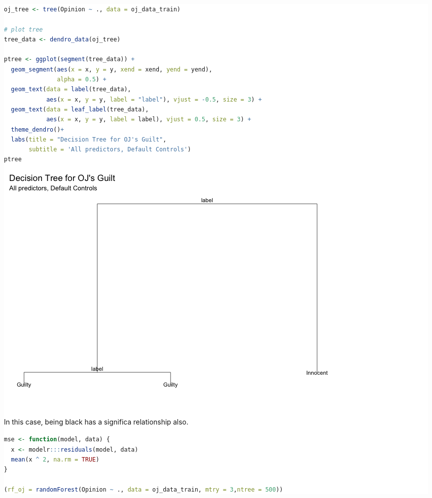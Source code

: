 ``` r
oj_tree <- tree(Opinion ~ ., data = oj_data_train)

# plot tree
tree_data <- dendro_data(oj_tree)

ptree <- ggplot(segment(tree_data)) +
  geom_segment(aes(x = x, y = y, xend = xend, yend = yend), 
               alpha = 0.5) +
  geom_text(data = label(tree_data), 
            aes(x = x, y = y, label = "label"), vjust = -0.5, size = 3) +
  geom_text(data = leaf_label(tree_data), 
            aes(x = x, y = y, label = label), vjust = 0.5, size = 3) +
  theme_dendro()+
  labs(title = "Decision Tree for OJ's Guilt",
       subtitle = 'All predictors, Default Controls')
ptree
```

![](ps8_rodrigovaldes_files/figure-markdown_github/unnamed-chunk-65-1.png)

In this case, being black has a significa relationship also.

``` r
mse <- function(model, data) {
  x <- modelr:::residuals(model, data)
  mean(x ^ 2, na.rm = TRUE)
}

(rf_oj = randomForest(Opinion ~ ., data = oj_data_train, mtry = 3,ntree = 500))
```
